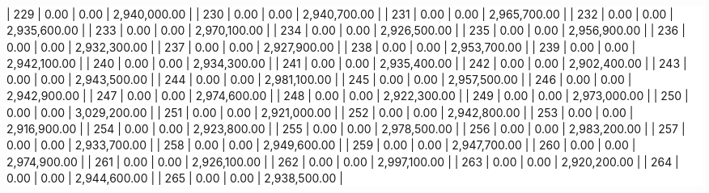|             229 |            0.00 |            0.00 |    2,940,000.00 |
|             230 |            0.00 |            0.00 |    2,940,700.00 |
|             231 |            0.00 |            0.00 |    2,965,700.00 |
|             232 |            0.00 |            0.00 |    2,935,600.00 |
|             233 |            0.00 |            0.00 |    2,970,100.00 |
|             234 |            0.00 |            0.00 |    2,926,500.00 |
|             235 |            0.00 |            0.00 |    2,956,900.00 |
|             236 |            0.00 |            0.00 |    2,932,300.00 |
|             237 |            0.00 |            0.00 |    2,927,900.00 |
|             238 |            0.00 |            0.00 |    2,953,700.00 |
|             239 |            0.00 |            0.00 |    2,942,100.00 |
|             240 |            0.00 |            0.00 |    2,934,300.00 |
|             241 |            0.00 |            0.00 |    2,935,400.00 |
|             242 |            0.00 |            0.00 |    2,902,400.00 |
|             243 |            0.00 |            0.00 |    2,943,500.00 |
|             244 |            0.00 |            0.00 |    2,981,100.00 |
|             245 |            0.00 |            0.00 |    2,957,500.00 |
|             246 |            0.00 |            0.00 |    2,942,900.00 |
|             247 |            0.00 |            0.00 |    2,974,600.00 |
|             248 |            0.00 |            0.00 |    2,922,300.00 |
|             249 |            0.00 |            0.00 |    2,973,000.00 |
|             250 |            0.00 |            0.00 |    3,029,200.00 |
|             251 |            0.00 |            0.00 |    2,921,000.00 |
|             252 |            0.00 |            0.00 |    2,942,800.00 |
|             253 |            0.00 |            0.00 |    2,916,900.00 |
|             254 |            0.00 |            0.00 |    2,923,800.00 |
|             255 |            0.00 |            0.00 |    2,978,500.00 |
|             256 |            0.00 |            0.00 |    2,983,200.00 |
|             257 |            0.00 |            0.00 |    2,933,700.00 |
|             258 |            0.00 |            0.00 |    2,949,600.00 |
|             259 |            0.00 |            0.00 |    2,947,700.00 |
|             260 |            0.00 |            0.00 |    2,974,900.00 |
|             261 |            0.00 |            0.00 |    2,926,100.00 |
|             262 |            0.00 |            0.00 |    2,997,100.00 |
|             263 |            0.00 |            0.00 |    2,920,200.00 |
|             264 |            0.00 |            0.00 |    2,944,600.00 |
|             265 |            0.00 |            0.00 |    2,938,500.00 |